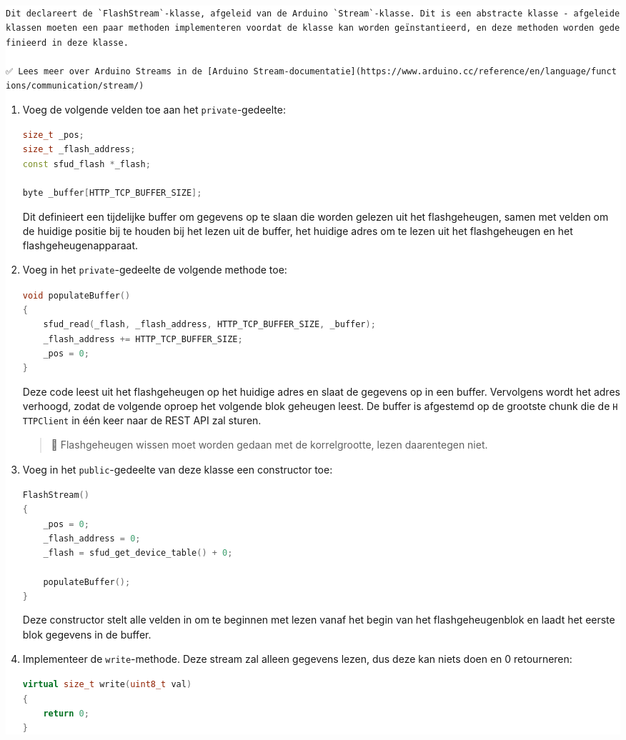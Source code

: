     Dit declareert de `FlashStream`-klasse, afgeleid van de Arduino `Stream`-klasse. Dit is een abstracte klasse - afgeleide klassen moeten een paar methoden implementeren voordat de klasse kan worden geïnstantieerd, en deze methoden worden gedefinieerd in deze klasse.

    ✅ Lees meer over Arduino Streams in de [Arduino Stream-documentatie](https://www.arduino.cc/reference/en/language/functions/communication/stream/)

1. Voeg de volgende velden toe aan het `private`-gedeelte:

    ```cpp
    size_t _pos;
    size_t _flash_address;
    const sfud_flash *_flash;

    byte _buffer[HTTP_TCP_BUFFER_SIZE];
    ```

    Dit definieert een tijdelijke buffer om gegevens op te slaan die worden gelezen uit het flashgeheugen, samen met velden om de huidige positie bij te houden bij het lezen uit de buffer, het huidige adres om te lezen uit het flashgeheugen en het flashgeheugenapparaat.

1. Voeg in het `private`-gedeelte de volgende methode toe:

    ```cpp
    void populateBuffer()
    {
        sfud_read(_flash, _flash_address, HTTP_TCP_BUFFER_SIZE, _buffer);
        _flash_address += HTTP_TCP_BUFFER_SIZE;
        _pos = 0;
    }
    ```

    Deze code leest uit het flashgeheugen op het huidige adres en slaat de gegevens op in een buffer. Vervolgens wordt het adres verhoogd, zodat de volgende oproep het volgende blok geheugen leest. De buffer is afgestemd op de grootste chunk die de `HTTPClient` in één keer naar de REST API zal sturen.

    > 💁 Flashgeheugen wissen moet worden gedaan met de korrelgrootte, lezen daarentegen niet.

1. Voeg in het `public`-gedeelte van deze klasse een constructor toe:

    ```cpp
    FlashStream()
    {
        _pos = 0;
        _flash_address = 0;
        _flash = sfud_get_device_table() + 0;
        
        populateBuffer();
    }
    ```

    Deze constructor stelt alle velden in om te beginnen met lezen vanaf het begin van het flashgeheugenblok en laadt het eerste blok gegevens in de buffer.

1. Implementeer de `write`-methode. Deze stream zal alleen gegevens lezen, dus deze kan niets doen en 0 retourneren:

    ```cpp
    virtual size_t write(uint8_t val)
    {
        return 0;
    }
    ```

